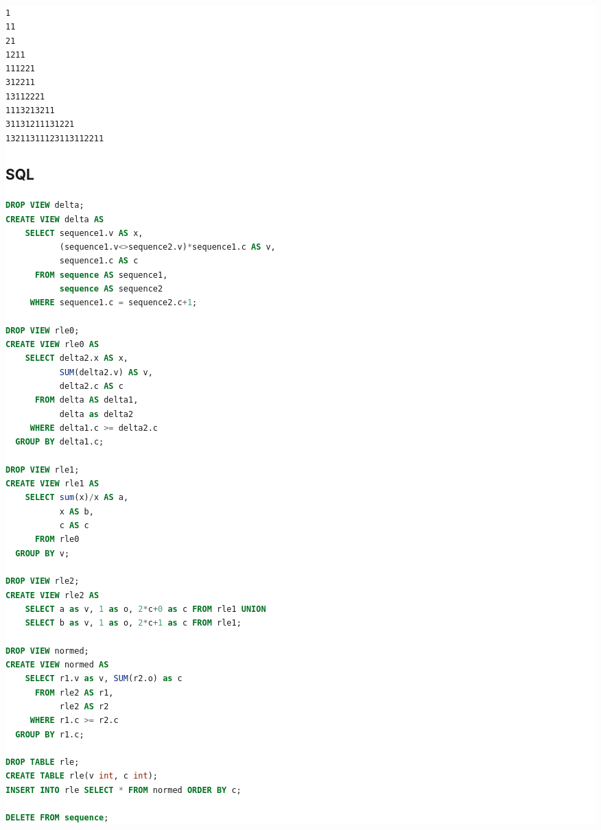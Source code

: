 
```txt
1
11
21
1211
111221
312211
13112221
1113213211
31131211131221
13211311123113112211
```



## SQL


```sql
DROP VIEW delta;
CREATE VIEW delta AS
    SELECT sequence1.v AS x,
           (sequence1.v<>sequence2.v)*sequence1.c AS v,
           sequence1.c AS c
      FROM sequence AS sequence1,
           sequence AS sequence2
     WHERE sequence1.c = sequence2.c+1;

DROP VIEW rle0;
CREATE VIEW rle0 AS
    SELECT delta2.x AS x,
           SUM(delta2.v) AS v,
           delta2.c AS c
      FROM delta AS delta1,
           delta as delta2
     WHERE delta1.c >= delta2.c
  GROUP BY delta1.c;

DROP VIEW rle1;
CREATE VIEW rle1 AS
    SELECT sum(x)/x AS a,
           x AS b,
           c AS c
      FROM rle0
  GROUP BY v;

DROP VIEW rle2;
CREATE VIEW rle2 AS
    SELECT a as v, 1 as o, 2*c+0 as c FROM rle1 UNION
    SELECT b as v, 1 as o, 2*c+1 as c FROM rle1;

DROP VIEW normed;
CREATE VIEW normed AS
    SELECT r1.v as v, SUM(r2.o) as c
      FROM rle2 AS r1,
           rle2 AS r2
     WHERE r1.c >= r2.c
  GROUP BY r1.c;

DROP TABLE rle;
CREATE TABLE rle(v int, c int);
INSERT INTO rle SELECT * FROM normed ORDER BY c;

DELETE FROM sequence;
